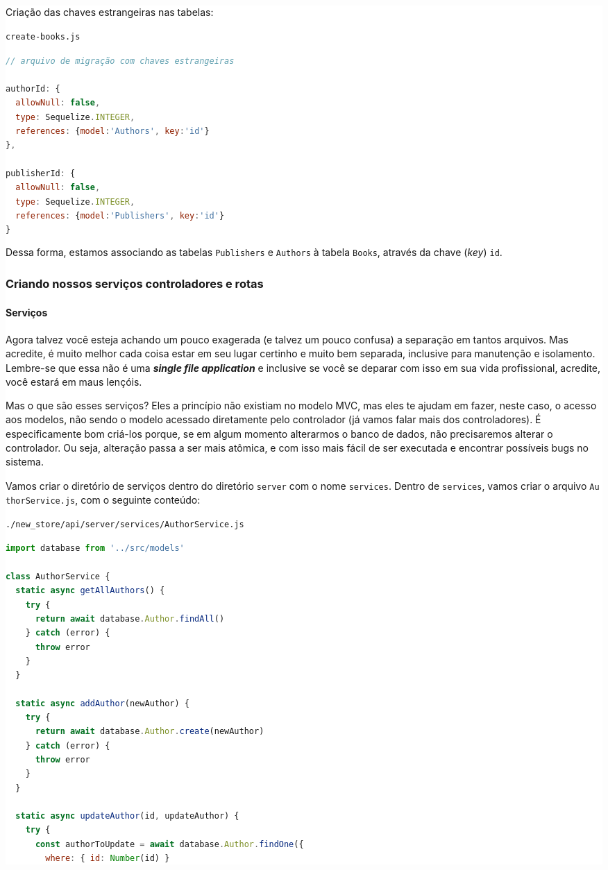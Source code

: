 Criação das chaves estrangeiras nas tabelas:

`create-books.js`
```js
// arquivo de migração com chaves estrangeiras

authorId: {
  allowNull: false,
  type: Sequelize.INTEGER,
  references: {model:'Authors', key:'id'}
},

publisherId: {
  allowNull: false,
  type: Sequelize.INTEGER,
  references: {model:'Publishers', key:'id'}
}

```
Dessa forma, estamos associando as tabelas `Publishers` e `Authors` à tabela `Books`, através da chave (_key_) `id`.

### Criando nossos serviços controladores e rotas

#### Serviços

Agora talvez você esteja achando um pouco exagerada (e talvez um pouco confusa) a separação em tantos arquivos. Mas acredite, é muito melhor cada coisa estar em seu lugar certinho e muito bem separada, inclusive para manutenção e isolamento. Lembre-se que essa não é uma ***single file application*** e inclusive se você se deparar com isso em sua vida profissional, acredite, você estará em maus lençóis.

Mas o que são esses serviços? Eles a princípio não existiam no modelo MVC, mas eles te ajudam em fazer, neste caso, o acesso aos modelos, não sendo o modelo acessado diretamente pelo controlador (já vamos falar mais dos controladores). É especificamente bom criá-los porque, se em algum momento alterarmos o banco de dados, não precisaremos alterar o controlador. Ou seja, alteração passa a ser mais atômica, e com isso mais fácil de ser executada e encontrar possíveis bugs no sistema.

Vamos criar o diretório de serviços dentro do diretório `server` com o nome `services`. Dentro de `services`, vamos criar o arquivo `AuthorService.js`, com o seguinte conteúdo:

`./new_store/api/server/services/AuthorService.js`
```js
import database from '../src/models'

class AuthorService {
  static async getAllAuthors() {
    try {
      return await database.Author.findAll()
    } catch (error) {
      throw error
    }
  }

  static async addAuthor(newAuthor) {
    try {
      return await database.Author.create(newAuthor)
    } catch (error) {
      throw error
    }
  }

  static async updateAuthor(id, updateAuthor) {
    try {
      const authorToUpdate = await database.Author.findOne({
        where: { id: Number(id) }
```